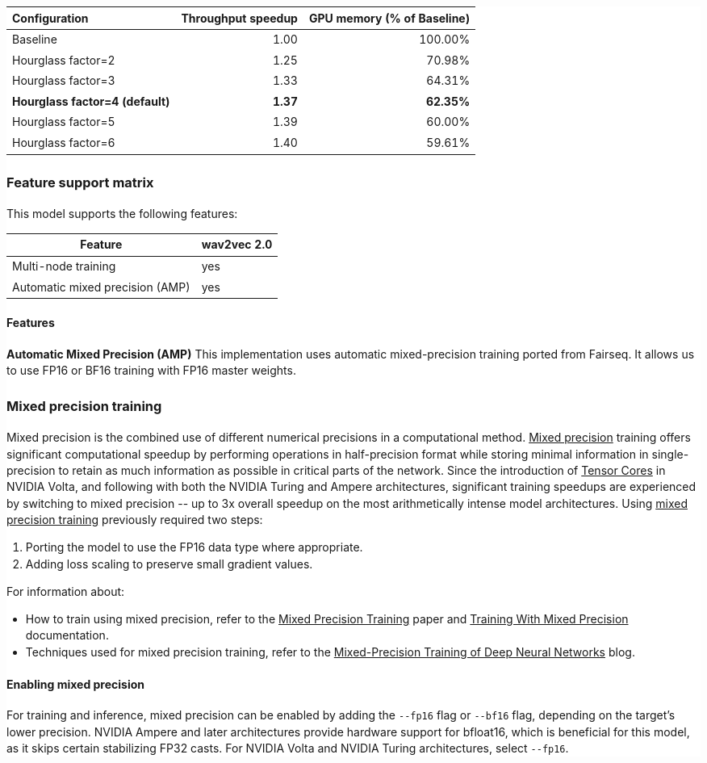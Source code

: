 | Configuration      | Throughput speedup | GPU memory (% of Baseline) |
|:-------------------|--------------------:|----------------:|
| Baseline           |                1.00 |         100.00% |
| Hourglass factor=2 |                1.25 |          70.98% |
| Hourglass factor=3 |                1.33 |          64.31% |
| **Hourglass factor=4 (default)** |  **1.37** |  **62.35%** |
| Hourglass factor=5 |                1.39 |          60.00% |
| Hourglass factor=6 |                1.40 |          59.61% |

### Feature support matrix

This model supports the following features:

| Feature                         | wav2vec 2.0 |
|---------------------------------|-------------|
| Multi-node training             | yes         |
| Automatic mixed precision (AMP) | yes         |

#### Features

**Automatic Mixed Precision (AMP)**
This implementation uses automatic mixed-precision training ported from Fairseq.
It allows us to use FP16 or BF16 training with FP16 master weights.

### Mixed precision training

Mixed precision is the combined use of different numerical precisions in a computational method. [Mixed precision](https://arxiv.org/abs/1710.03740) training offers significant computational speedup by performing operations in half-precision format while storing minimal information in single-precision to retain as much information as possible in critical parts of the network. Since the introduction of [Tensor Cores](https://developer.nvidia.com/tensor-cores) in NVIDIA Volta, and following with both the NVIDIA Turing and Ampere architectures, significant training speedups are experienced by switching to mixed precision -- up to 3x overall speedup on the most arithmetically intense model architectures. Using [mixed precision training](https://docs.nvidia.com/deeplearning/performance/mixed-precision-training/index.html) previously required two steps:
1. Porting the model to use the FP16 data type where appropriate.
2. Adding loss scaling to preserve small gradient values.

For information about:
- How to train using mixed precision, refer to the [Mixed Precision Training](https://arxiv.org/abs/1710.03740) paper and [Training With Mixed Precision](https://docs.nvidia.com/deeplearning/performance/mixed-precision-training/index.html) documentation.
- Techniques used for mixed precision training, refer to the [Mixed-Precision Training of Deep Neural Networks](https://devblogs.nvidia.com/mixed-precision-training-deep-neural-networks/) blog.

#### Enabling mixed precision

For training and inference, mixed precision can be enabled by adding the `--fp16` flag or `--bf16` flag, depending on the target’s lower precision. NVIDIA Ampere and later architectures provide hardware support for bfloat16, which is beneficial for this model, as it skips certain stabilizing FP32 casts. For NVIDIA Volta and NVIDIA Turing architectures, select `--fp16`.
